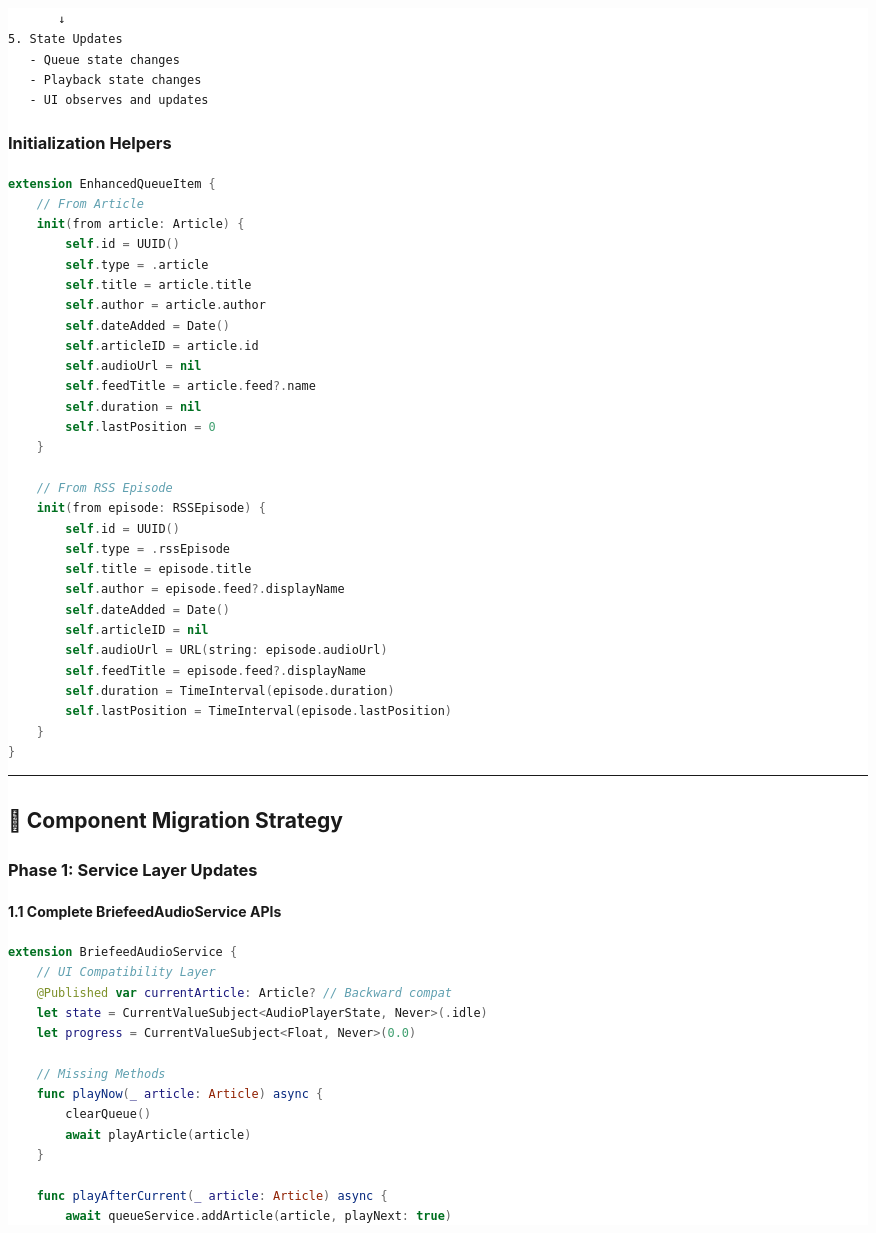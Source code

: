 ```
       ↓
5. State Updates
   - Queue state changes
   - Playback state changes
   - UI observes and updates
```

### Initialization Helpers

```swift
extension EnhancedQueueItem {
    // From Article
    init(from article: Article) {
        self.id = UUID()
        self.type = .article
        self.title = article.title
        self.author = article.author
        self.dateAdded = Date()
        self.articleID = article.id
        self.audioUrl = nil
        self.feedTitle = article.feed?.name
        self.duration = nil
        self.lastPosition = 0
    }
    
    // From RSS Episode
    init(from episode: RSSEpisode) {
        self.id = UUID()
        self.type = .rssEpisode
        self.title = episode.title
        self.author = episode.feed?.displayName
        self.dateAdded = Date()
        self.articleID = nil
        self.audioUrl = URL(string: episode.audioUrl)
        self.feedTitle = episode.feed?.displayName
        self.duration = TimeInterval(episode.duration)
        self.lastPosition = TimeInterval(episode.lastPosition)
    }
}
```

---

## 🔄 Component Migration Strategy

### Phase 1: Service Layer Updates

#### 1.1 Complete BriefeedAudioService APIs

```swift
extension BriefeedAudioService {
    // UI Compatibility Layer
    @Published var currentArticle: Article? // Backward compat
    let state = CurrentValueSubject<AudioPlayerState, Never>(.idle)
    let progress = CurrentValueSubject<Float, Never>(0.0)
    
    // Missing Methods
    func playNow(_ article: Article) async {
        clearQueue()
        await playArticle(article)
    }
    
    func playAfterCurrent(_ article: Article) async {
        await queueService.addArticle(article, playNext: true)
```